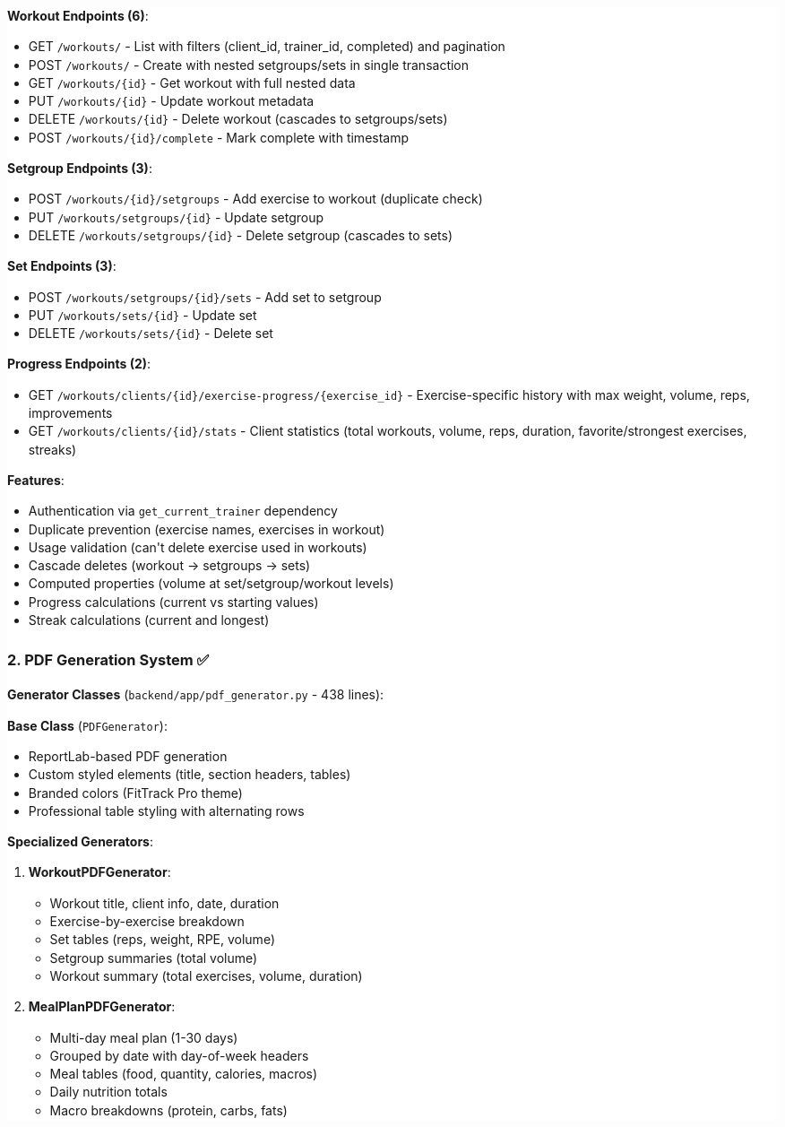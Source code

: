 **Workout Endpoints (6)**:
- GET `/workouts/` - List with filters (client_id, trainer_id, completed) and pagination
- POST `/workouts/` - Create with nested setgroups/sets in single transaction
- GET `/workouts/{id}` - Get workout with full nested data
- PUT `/workouts/{id}` - Update workout metadata
- DELETE `/workouts/{id}` - Delete workout (cascades to setgroups/sets)
- POST `/workouts/{id}/complete` - Mark complete with timestamp

**Setgroup Endpoints (3)**:
- POST `/workouts/{id}/setgroups` - Add exercise to workout (duplicate check)
- PUT `/workouts/setgroups/{id}` - Update setgroup
- DELETE `/workouts/setgroups/{id}` - Delete setgroup (cascades to sets)

**Set Endpoints (3)**:
- POST `/workouts/setgroups/{id}/sets` - Add set to setgroup
- PUT `/workouts/sets/{id}` - Update set
- DELETE `/workouts/sets/{id}` - Delete set

**Progress Endpoints (2)**:
- GET `/workouts/clients/{id}/exercise-progress/{exercise_id}` - Exercise-specific history with max weight, volume, reps, improvements
- GET `/workouts/clients/{id}/stats` - Client statistics (total workouts, volume, reps, duration, favorite/strongest exercises, streaks)

**Features**:
- Authentication via `get_current_trainer` dependency
- Duplicate prevention (exercise names, exercises in workout)
- Usage validation (can't delete exercise used in workouts)
- Cascade deletes (workout → setgroups → sets)
- Computed properties (volume at set/setgroup/workout levels)
- Progress calculations (current vs starting values)
- Streak calculations (current and longest)

### 2. PDF Generation System ✅

**Generator Classes** (`backend/app/pdf_generator.py` - 438 lines):

**Base Class** (`PDFGenerator`):
- ReportLab-based PDF generation
- Custom styled elements (title, section headers, tables)
- Branded colors (FitTrack Pro theme)
- Professional table styling with alternating rows

**Specialized Generators**:

1. **WorkoutPDFGenerator**:
   - Workout title, client info, date, duration
   - Exercise-by-exercise breakdown
   - Set tables (reps, weight, RPE, volume)
   - Setgroup summaries (total volume)
   - Workout summary (total exercises, volume, duration)

2. **MealPlanPDFGenerator**:
   - Multi-day meal plan (1-30 days)
   - Grouped by date with day-of-week headers
   - Meal tables (food, quantity, calories, macros)
   - Daily nutrition totals
   - Macro breakdowns (protein, carbs, fats)
